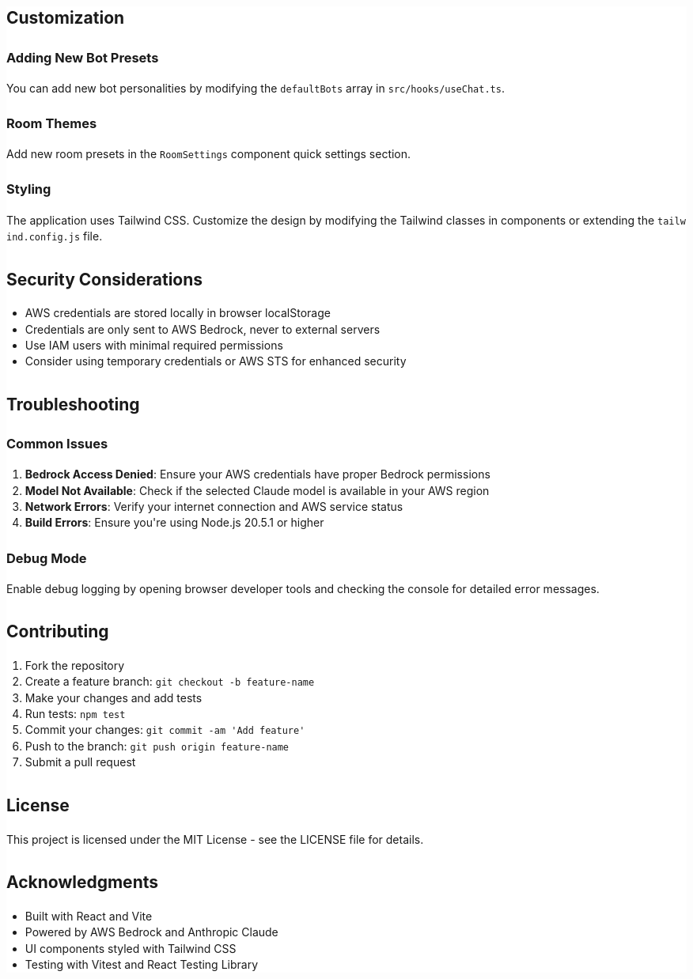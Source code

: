 ## Customization

### Adding New Bot Presets

You can add new bot personalities by modifying the `defaultBots` array in `src/hooks/useChat.ts`.

### Room Themes

Add new room presets in the `RoomSettings` component quick settings section.

### Styling

The application uses Tailwind CSS. Customize the design by modifying the Tailwind classes in components or extending the `tailwind.config.js` file.

## Security Considerations

- AWS credentials are stored locally in browser localStorage
- Credentials are only sent to AWS Bedrock, never to external servers
- Use IAM users with minimal required permissions
- Consider using temporary credentials or AWS STS for enhanced security

## Troubleshooting

### Common Issues

1. **Bedrock Access Denied**: Ensure your AWS credentials have proper Bedrock permissions
2. **Model Not Available**: Check if the selected Claude model is available in your AWS region
3. **Network Errors**: Verify your internet connection and AWS service status
4. **Build Errors**: Ensure you're using Node.js 20.5.1 or higher

### Debug Mode

Enable debug logging by opening browser developer tools and checking the console for detailed error messages.

## Contributing

1. Fork the repository
2. Create a feature branch: `git checkout -b feature-name`
3. Make your changes and add tests
4. Run tests: `npm test`
5. Commit your changes: `git commit -am 'Add feature'`
6. Push to the branch: `git push origin feature-name`
7. Submit a pull request

## License

This project is licensed under the MIT License - see the LICENSE file for details.

## Acknowledgments

- Built with React and Vite
- Powered by AWS Bedrock and Anthropic Claude
- UI components styled with Tailwind CSS
- Testing with Vitest and React Testing Library
